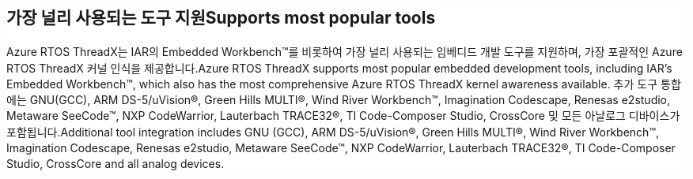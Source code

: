 ## <a name="supports-most-popular-tools"></a><span data-ttu-id="0c21d-418">가장 널리 사용되는 도구 지원</span><span class="sxs-lookup"><span data-stu-id="0c21d-418">Supports most popular tools</span></span>

<span data-ttu-id="0c21d-419">Azure RTOS ThreadX는 IAR의 Embedded Workbench™를 비롯하여 가장 널리 사용되는 임베디드 개발 도구를 지원하며, 가장 포괄적인 Azure RTOS ThreadX 커널 인식을 제공합니다.</span><span class="sxs-lookup"><span data-stu-id="0c21d-419">Azure RTOS ThreadX supports most popular embedded development tools, including IAR’s Embedded Workbench™, which also has the most comprehensive Azure RTOS ThreadX kernel awareness available.</span></span> <span data-ttu-id="0c21d-420">추가 도구 통합에는 GNU(GCC), ARM DS-5/uVision®, Green Hills MULTI®, Wind River Workbench™, Imagination Codescape, Renesas e2studio, Metaware SeeCode™, NXP CodeWarrior, Lauterbach TRACE32®, TI Code-Composer Studio, CrossCore 및 모든 아날로그 디바이스가 포함됩니다.</span><span class="sxs-lookup"><span data-stu-id="0c21d-420">Additional tool integration includes GNU (GCC), ARM DS-5/uVision®, Green Hills MULTI®, Wind River Workbench™, Imagination Codescape, Renesas e2studio, Metaware SeeCode™, NXP CodeWarrior, Lauterbach TRACE32®, TI Code-Composer Studio, CrossCore and all analog devices.</span></span>
